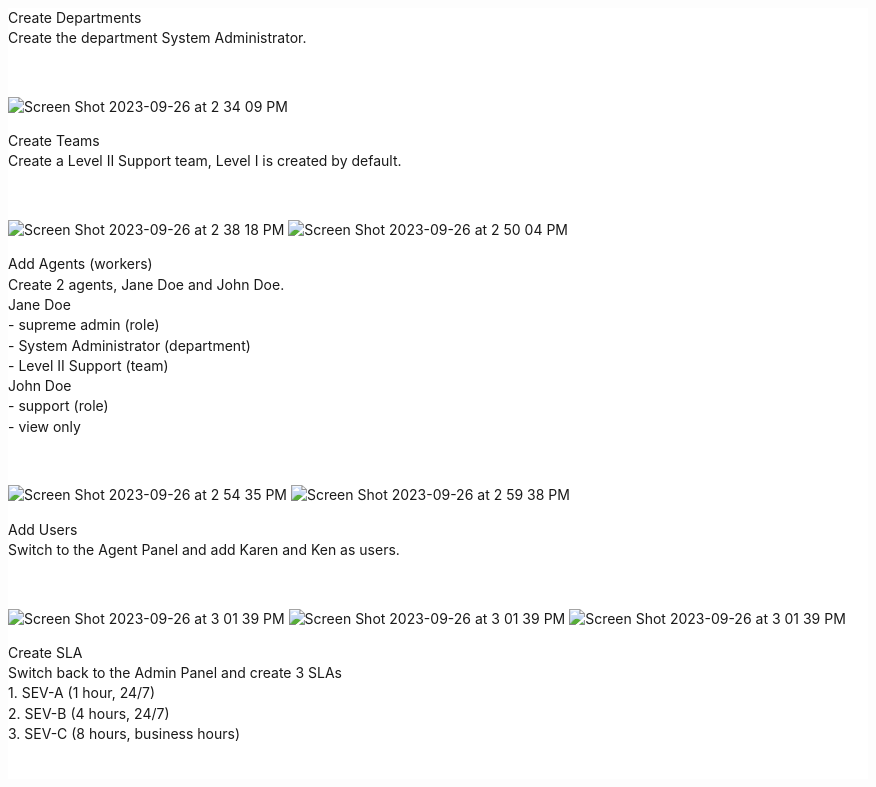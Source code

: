 </p>
<p>
Create Departments  <br />
Create the department System Administrator.
</p>
<br />

<p>
<img width="968" alt="Screen Shot 2023-09-26 at 2 34 09 PM" src="https://github.com/ChMacedo/post-install-config/assets/103891128/b2094de2-e002-47cc-a7c9-721d2e98b609">
</p>
<p>
Create Teams  <br />
Create a Level II Support team, Level I is created by default.
</p>
<br />

<p>
<img width="961" alt="Screen Shot 2023-09-26 at 2 38 18 PM" src="https://github.com/ChMacedo/post-install-config/assets/103891128/d421444e-6d86-4c15-acaf-5bb2e672d4a6">
<img width="944" alt="Screen Shot 2023-09-26 at 2 50 04 PM" src="https://github.com/ChMacedo/post-install-config/assets/103891128/9626542e-799c-4cd6-90df-329a71eb9eb4">

</p>
<p>
Add Agents (workers)  <br />
Create 2 agents, Jane Doe and John Doe. <br />
Jane Doe  <br />
- supreme admin (role)  <br />
- System Administrator (department)  <br />
- Level II Support (team)  <br />
John Doe  <br />
- support (role)  <br />
- view only  <br />
</p>
<br />

<p>
<img width="944" alt="Screen Shot 2023-09-26 at 2 54 35 PM" src="https://github.com/ChMacedo/post-install-config/assets/103891128/16e8b7c3-3935-4e27-ba34-90ad4248e35d">
<img width="944" alt="Screen Shot 2023-09-26 at 2 59 38 PM" src="https://github.com/ChMacedo/post-install-config/assets/103891128/a8532a11-8928-419b-aeb2-499702d9a583">
</p>
<p>
Add Users  <br />
Switch to the Agent Panel and add Karen and Ken as users.
</p>
<br />

<p>
<img width="944" alt="Screen Shot 2023-09-26 at 3 01 39 PM" src="https://github.com/ChMacedo/post-install-config/assets/103891128/2e50548e-a9fa-44af-a9ea-58c421b9d2ca">
<img width="944" alt="Screen Shot 2023-09-26 at 3 01 39 PM" src="https://github.com/ChMacedo/post-install-config/assets/103891128/ad78eab3-335c-455f-b49e-5f52113dd2fe">
<img width="944" alt="Screen Shot 2023-09-26 at 3 01 39 PM" src="https://github.com/ChMacedo/post-install-config/assets/103891128/caebaf68-612a-4377-9652-70778227b650">
</p>
<p>
Create SLA  <br />
Switch back to the Admin Panel and create 3 SLAs <br />
1. SEV-A (1 hour, 24/7)  <br />
2. SEV-B (4 hours, 24/7)  <br />
3. SEV-C (8 hours, business hours)
</p>
<br />
